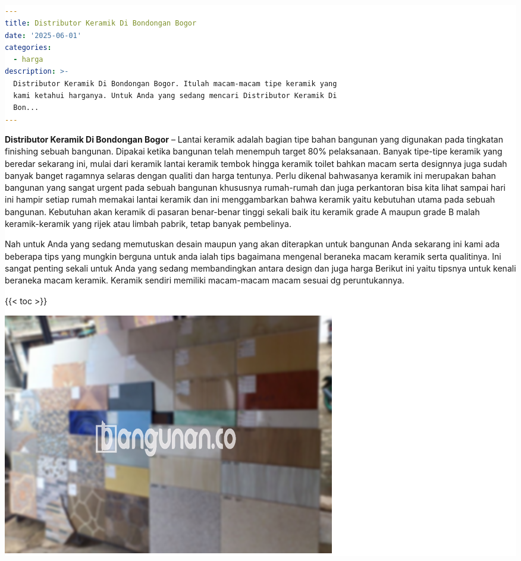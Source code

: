 ```yaml
---
title: Distributor Keramik Di Bondongan Bogor
date: '2025-06-01'
categories:
  - harga
description: >-
  Distributor Keramik Di Bondongan Bogor. Itulah macam-macam tipe keramik yang
  kami ketahui harganya. Untuk Anda yang sedang mencari Distributor Keramik Di
  Bon...
---
```


**Distributor Keramik Di Bondongan Bogor** – Lantai keramik adalah bagian tipe bahan bangunan yang digunakan pada tingkatan finishing sebuah bangunan. Dipakai ketika bangunan telah menempuh target 80% pelaksanaan. Banyak tipe-tipe keramik yang beredar sekarang ini, mulai dari keramik lantai keramik tembok hingga keramik toilet bahkan macam serta designnya juga sudah banyak banget ragamnya selaras dengan qualiti dan harga tentunya. Perlu dikenal bahwasanya keramik ini merupakan bahan bangunan yang sangat urgent pada sebuah bangunan khususnya rumah-rumah dan juga perkantoran bisa kita lihat sampai hari ini hampir setiap rumah memakai lantai keramik dan ini menggambarkan bahwa keramik yaitu kebutuhan utama pada sebuah bangunan. Kebutuhan akan keramik di pasaran benar-benar tinggi sekali baik itu keramik grade A maupun grade B malah keramik-keramik yang rijek atau limbah pabrik, tetap banyak pembelinya.

Nah untuk Anda yang sedang memutuskan desain maupun yang akan diterapkan untuk bangunan Anda sekarang ini kami ada beberapa tips yang mungkin berguna untuk anda ialah tips bagaimana mengenal beraneka macam keramik serta qualitinya. Ini sangat penting sekali untuk Anda yang sedang membandingkan antara design dan juga harga Berikut ini yaitu tipsnya untuk kenali beraneka macam keramik. Keramik sendiri memiliki macam-macam macam sesuai dg peruntukannya.

{{< toc >}}

![Distributor Keramik Di Bondongan Bogor](/images/distributor-keramik-16.png)
